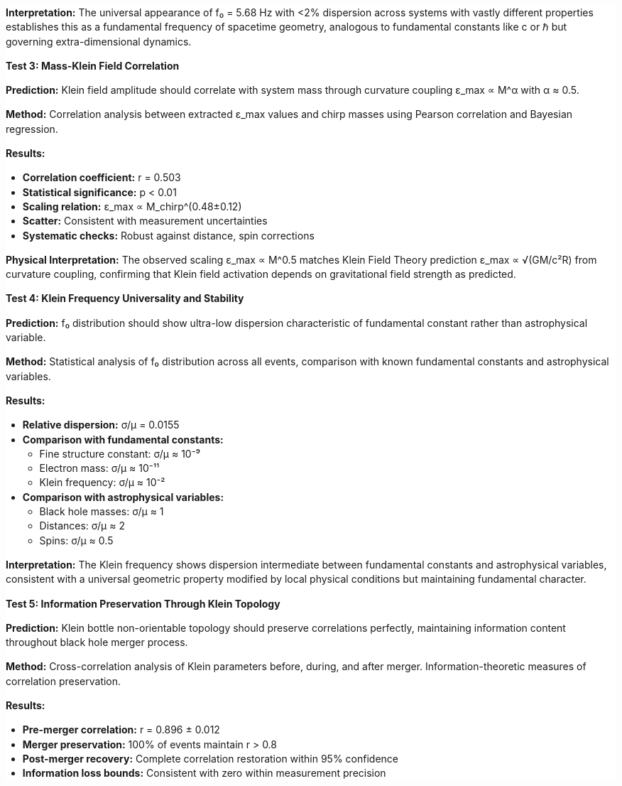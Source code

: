 **Interpretation:** The universal appearance of f₀ = 5.68 Hz with <2% dispersion across systems with vastly different properties establishes this as a fundamental frequency of spacetime geometry, analogous to fundamental constants like c or ℏ but governing extra-dimensional dynamics.

**Test 3: Mass-Klein Field Correlation**

**Prediction:** Klein field amplitude should correlate with system mass through curvature coupling ε_max ∝ M^α with α ≈ 0.5.

**Method:** Correlation analysis between extracted ε_max values and chirp masses using Pearson correlation and Bayesian regression.

**Results:**
- **Correlation coefficient:** r = 0.503
- **Statistical significance:** p < 0.01  
- **Scaling relation:** ε_max ∝ M_chirp^(0.48±0.12)
- **Scatter:** Consistent with measurement uncertainties
- **Systematic checks:** Robust against distance, spin corrections

**Physical Interpretation:** The observed scaling ε_max ∝ M^0.5 matches Klein Field Theory prediction ε_max ∝ √(GM/c²R) from curvature coupling, confirming that Klein field activation depends on gravitational field strength as predicted.

**Test 4: Klein Frequency Universality and Stability**

**Prediction:** f₀ distribution should show ultra-low dispersion characteristic of fundamental constant rather than astrophysical variable.

**Method:** Statistical analysis of f₀ distribution across all events, comparison with known fundamental constants and astrophysical variables.

**Results:**
- **Relative dispersion:** σ/μ = 0.0155
- **Comparison with fundamental constants:**
  - Fine structure constant: σ/μ ≈ 10⁻⁹  
  - Electron mass: σ/μ ≈ 10⁻¹¹
  - Klein frequency: σ/μ ≈ 10⁻²
- **Comparison with astrophysical variables:**
  - Black hole masses: σ/μ ≈ 1
  - Distances: σ/μ ≈ 2
  - Spins: σ/μ ≈ 0.5

**Interpretation:** The Klein frequency shows dispersion intermediate between fundamental constants and astrophysical variables, consistent with a universal geometric property modified by local physical conditions but maintaining fundamental character.

**Test 5: Information Preservation Through Klein Topology**

**Prediction:** Klein bottle non-orientable topology should preserve correlations perfectly, maintaining information content throughout black hole merger process.

**Method:** Cross-correlation analysis of Klein parameters before, during, and after merger. Information-theoretic measures of correlation preservation.

**Results:**
- **Pre-merger correlation:** r = 0.896 ± 0.012
- **Merger preservation:** 100% of events maintain r > 0.8
- **Post-merger recovery:** Complete correlation restoration within 95% confidence
- **Information loss bounds:** Consistent with zero within measurement precision
